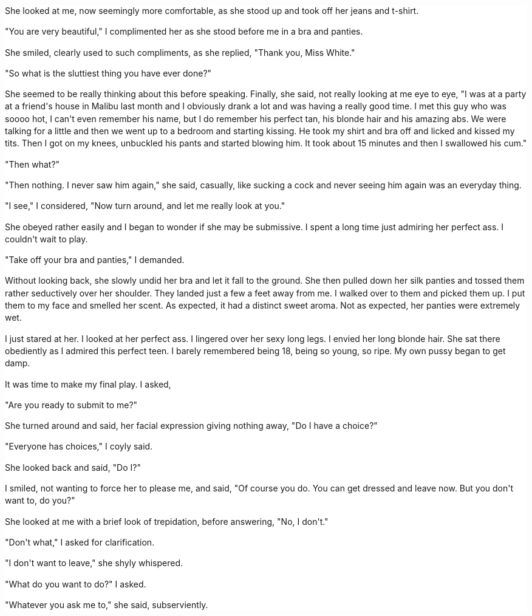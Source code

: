  She looked at me, now seemingly more comfortable, as she stood up and took off her jeans and t-shirt. 

 "You are very beautiful," I complimented her as she stood before me in a bra and panties. 

 She smiled, clearly used to such compliments, as she replied, "Thank you, Miss White." 

 "So what is the sluttiest thing you have ever done?" 

 She seemed to be really thinking about this before speaking. Finally, she said, not really looking at me eye to eye, "I was at a party at a friend's house in Malibu last month and I obviously drank a lot and was having a really good time. I met this guy who was soooo hot, I can't even remember his name, but I do remember his perfect tan, his blonde hair and his amazing abs. We were talking for a little and then we went up to a bedroom and starting kissing. He took my shirt and bra off and licked and kissed my tits. Then I got on my knees, unbuckled his pants and started blowing him. It took about 15 minutes and then I swallowed his cum." 

 "Then what?" 

 "Then nothing. I never saw him again," she said, casually, like sucking a cock and never seeing him again was an everyday thing. 

 "I see," I considered, "Now turn around, and let me really look at you." 

 She obeyed rather easily and I began to wonder if she may be submissive. I spent a long time just admiring her perfect ass. I couldn't wait to play. 

 "Take off your bra and panties," I demanded. 

 Without looking back, she slowly undid her bra and let it fall to the ground. She then pulled down her silk panties and tossed them rather seductively over her shoulder. They landed just a few a feet away from me. I walked over to them and picked them up. I put them to my face and smelled her scent. As expected, it had a distinct sweet aroma. Not as expected, her panties were extremely wet. 

 

 I just stared at her. I looked at her perfect ass. I lingered over her sexy long legs. I envied her long blonde hair. She sat there obediently as I admired this perfect teen. I barely remembered being 18, being so young, so ripe. My own pussy began to get damp. 

 It was time to make my final play. I asked, 

 "Are you ready to submit to me?" 

 She turned around and said, her facial expression giving nothing away, "Do I have a choice?" 

 "Everyone has choices," I coyly said. 

 She looked back and said, "Do I?" 

 I smiled, not wanting to force her to please me, and said, "Of course you do. You can get dressed and leave now. But you don't want to, do you?" 

 She looked at me with a brief look of trepidation, before answering, "No, I don't." 

 "Don't what," I asked for clarification. 

 "I don't want to leave," she shyly whispered. 

 "What do you want to do?" I asked. 

 "Whatever you ask me to," she said, subserviently. 

